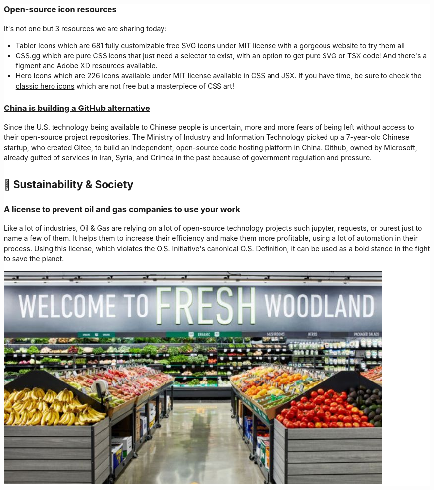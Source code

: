 ### Open-source icon resources

It's not one but 3 resources we are sharing today:

* [Tabler Icons](https://tablericons.com/) which are 681 fully customizable free SVG icons under MIT license with a gorgeous website to try them all
* [CSS.gg](https://css.gg/app)  which are pure CSS icons that just need a selector to exist, with an option to get pure SVG or TSX code! And there's a figment and Adobe XD resources available.
* [Hero Icons](https://heroicons.com/) which are 226 icons available under MIT license available in CSS and JSX. If you have time, be sure to check the [classic hero icons](https://classic.heroicons.com/) which are not free but a masterpiece of CSS art!

### [China is building a GitHub alternative](https://techcrunch.com/2020/08/21/china-is-building-its-github-alternative-gitee/)

Since the U.S. technology being available to Chinese people is uncertain, more and more fears of being left without access to their open-source project repositories. The Ministry of Industry and Information Technology picked up a 7-year-old Chinese startup, who created Gitee, to build an independent, open-source code hosting platform in China. Github, owned by Microsoft, already gutted of services in Iran, Syria, and Crimea in the past because of government regulation and pressure.

## 🌱 Sustainability & Society

### [A license to prevent oil and gas companies to use your work](https://github.com/climate-strike/license)

Like a lot of industries, Oil & Gas are relying on a lot of open-source technology projects such jupyter, requests, or purest just to name a few of them. It helps them to increase their efficiency and make them more profitable, using a lot of automation in their process. Using this license, which violates the O.S. Initiative's canonical O.S. Definition, it can be used as a bold stance in the fight to save the planet.

![](/assets/images/posts/2022/09/e42aef3c-af29-4912-a495-9406304a554b.jpg)
